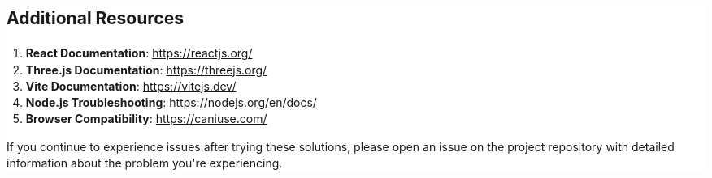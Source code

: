 ## Additional Resources

1. **React Documentation**: https://reactjs.org/
2. **Three.js Documentation**: https://threejs.org/
3. **Vite Documentation**: https://vitejs.dev/
4. **Node.js Troubleshooting**: https://nodejs.org/en/docs/
5. **Browser Compatibility**: https://caniuse.com/

If you continue to experience issues after trying these solutions, please open an issue on the project repository with detailed information about the problem you're experiencing.